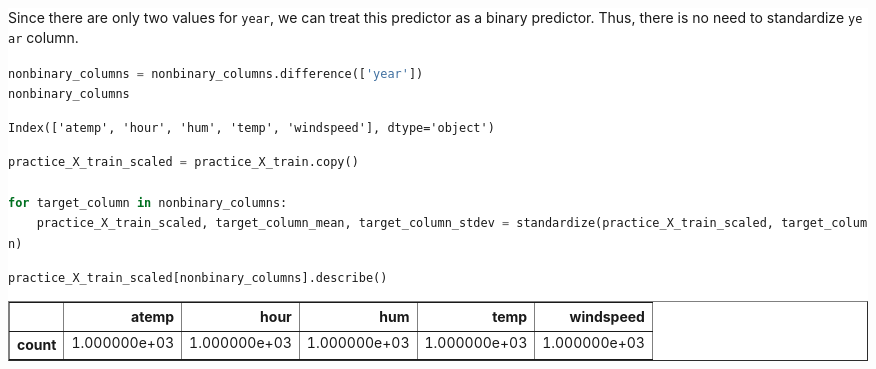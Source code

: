 

Since there are only two values for `year`, we can treat this predictor as a binary predictor. Thus, there is no need to standardize `year` column.



```python
nonbinary_columns = nonbinary_columns.difference(['year'])
nonbinary_columns
```





    Index(['atemp', 'hour', 'hum', 'temp', 'windspeed'], dtype='object')





```python
practice_X_train_scaled = practice_X_train.copy()

for target_column in nonbinary_columns:
    practice_X_train_scaled, target_column_mean, target_column_stdev = standardize(practice_X_train_scaled, target_column)
```




```python
practice_X_train_scaled[nonbinary_columns].describe()
```





<div>
<style scoped>
    .dataframe tbody tr th:only-of-type {
        vertical-align: middle;
    }

    .dataframe tbody tr th {
        vertical-align: top;
    }

    .dataframe thead th {
        text-align: right;
    }
</style>
<table border="1" class="dataframe">
  <thead>
    <tr style="text-align: right;">
      <th></th>
      <th>atemp</th>
      <th>hour</th>
      <th>hum</th>
      <th>temp</th>
      <th>windspeed</th>
    </tr>
  </thead>
  <tbody>
    <tr>
      <th>count</th>
      <td>1.000000e+03</td>
      <td>1.000000e+03</td>
      <td>1.000000e+03</td>
      <td>1.000000e+03</td>
      <td>1.000000e+03</td>
    </tr>
    <tr>